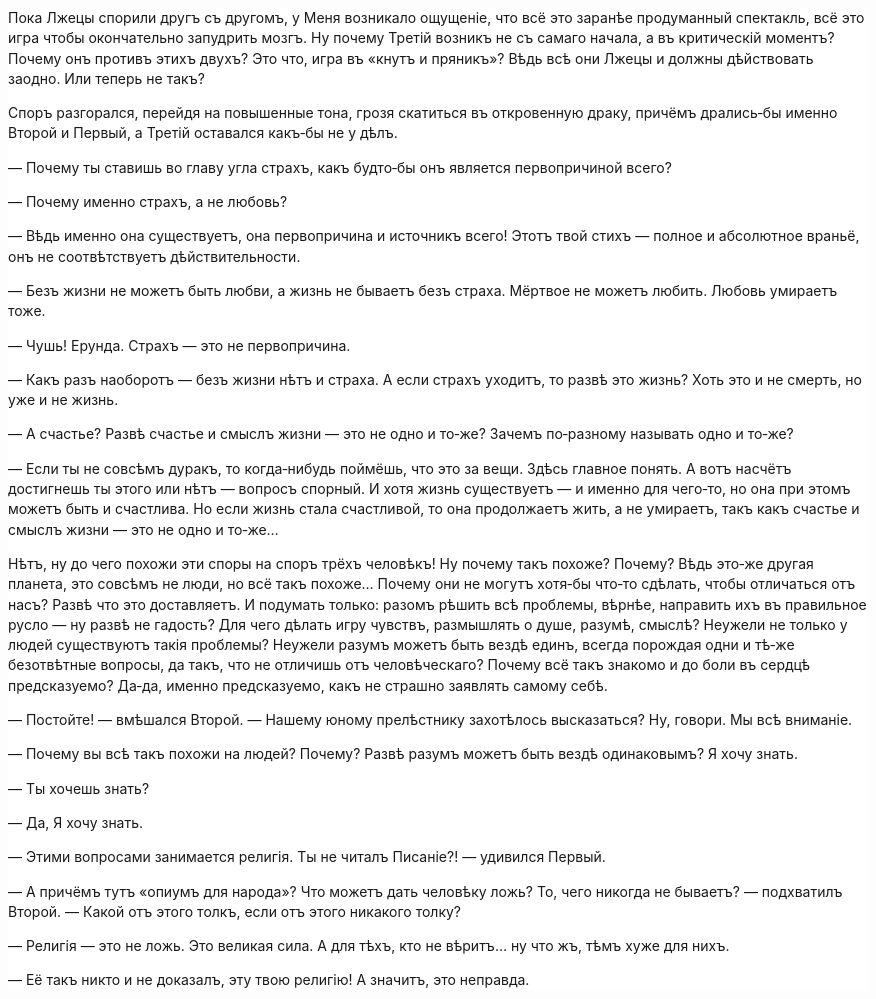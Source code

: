 Пока Лжецы спорили другъ съ другомъ, у Меня возникало ощущеніе, что всё это заранѣе продуманный спектакль, всё это игра чтобы окончательно запудрить мозгъ. Ну почему Третій возникъ не съ самаго начала, а въ критическій моментъ? Почему онъ противъ этихъ двухъ? Это что, игра въ «кнутъ и пряникъ»? Вѣдь всѣ они Лжецы и должны дѣйствовать заодно. Или теперь не такъ?

Споръ разгорался, перейдя на повышенные тона, грозя скатиться въ откровенную драку, причёмъ дрались‐бы именно Второй и Первый, а Третій оставался какъ‐бы не у дѣлъ.

— Почему ты ставишь во главу угла страхъ, какъ будто‐бы онъ является первопричиной всего?

— Почему именно страхъ, а не любовь?

— Вѣдь именно она существуетъ, она первопричина и источникъ всего! Этотъ твой стихъ — полное и абсолютное враньё, онъ не соотвѣтствуетъ дѣйствительности.

— Безъ жизни не можетъ быть любви, а жизнь не бываетъ безъ страха. Мёртвое не можетъ любить. Любовь умираетъ тоже.

— Чушь! Ерунда. Страхъ — это не первопричина.

— Какъ разъ наоборотъ — безъ жизни нѣтъ и страха. А если страхъ уходитъ, то развѣ это жизнь? Хоть это и не смерть, но уже и не жизнь.

— А счастье? Развѣ счастье и смыслъ жизни — это не одно и то‐же? Зачемъ по‐разному называть одно и то‐же?

— Если ты не совсѣмъ дуракъ, то когда‐нибудь поймёшь, что это за вещи. Здѣсь главное понять. А вотъ насчётъ достигнешь ты этого или нѣтъ — вопросъ спорный. И хотя жизнь существуетъ — и именно для чего‐то, но она при этомъ можетъ быть и счастлива. Но если жизнь стала счастливой, то она продолжаетъ жить, а не умираетъ, такъ какъ счастье и смыслъ жизни — это не одно и то‐же…

Нѣтъ, ну до чего похожи эти споры на споръ трёхъ человѣкъ! Ну почему такъ похоже? Почему? Вѣдь это‐же другая планета, это совсѣмъ не люди, но всё такъ похоже… Почему они не могутъ хотя‐бы что‐то сдѣлать, чтобы отличаться отъ насъ? Развѣ что это доставляетъ. И подумать только: разомъ рѣшить всѣ проблемы, вѣрнѣе, направить ихъ въ правильное русло — ну развѣ не гадость? Для чего дѣлать игру чувствъ, размышлять о душе, разумѣ, смыслѣ? Неужели не только у людей существуютъ такія проблемы? Неужели разумъ можетъ быть вездѣ единъ, всегда порождая одни и тѣ‐же безотвѣтные вопросы, да такъ, что не отличишь отъ человѣческаго? Почему всё такъ знакомо и до боли въ сердцѣ предсказуемо? Да‐да, именно предсказуемо, какъ не страшно заявлять самому себѣ.

— Постойте! — вмѣшался Второй. — Нашему юному прелѣстнику захотѣлось высказаться? Ну, говори. Мы всѣ вниманіе.

— Почему вы всѣ такъ похожи на людей? Почему? Развѣ разумъ можетъ быть вездѣ одинаковымъ? Я хочу знать.

— Ты хочешь знать?

— Да, Я хочу знать.

— Этими вопросами занимается религія. Ты не читалъ Писаніе?! — удивился Первый.

— А причёмъ тутъ «опиумъ для народа»? Что можетъ дать человѣку ложь? То, чего никогда не бываетъ? — подхватилъ Второй. — Какой отъ этого толкъ, если отъ этого никакого толку?

— Религія — это не ложь. Это великая сила. А для тѣхъ, кто не вѣритъ… ну что жъ, тѣмъ хуже для нихъ.

— Её такъ никто и не доказалъ, эту твою религію! А значитъ, это неправда.
